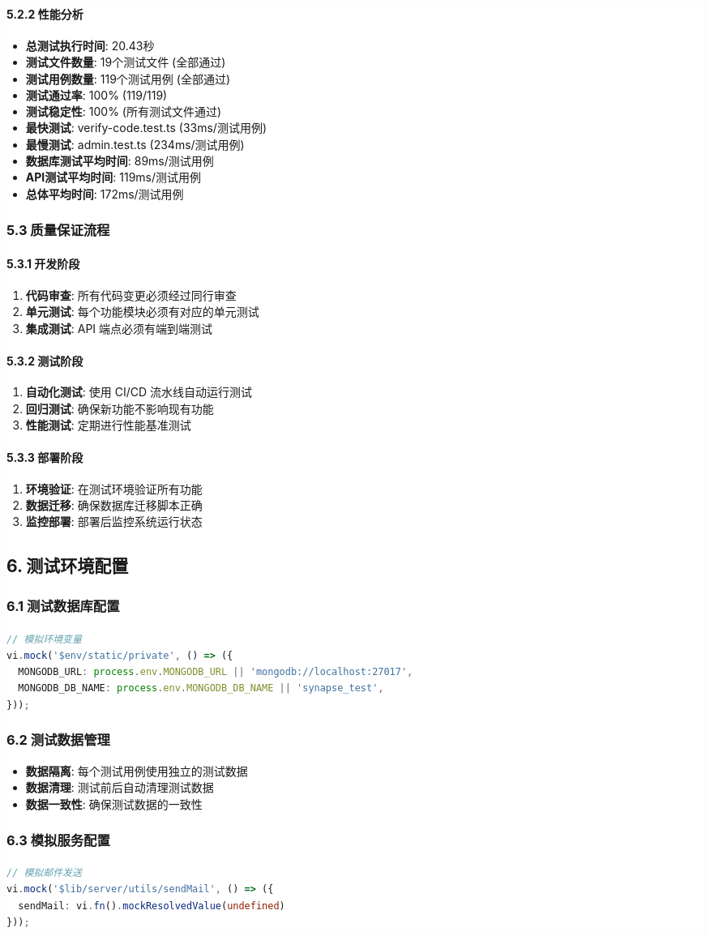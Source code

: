 #### 5.2.2 性能分析
- **总测试执行时间**: 20.43秒
- **测试文件数量**: 19个测试文件 (全部通过)
- **测试用例数量**: 119个测试用例 (全部通过)
- **测试通过率**: 100% (119/119)
- **测试稳定性**: 100% (所有测试文件通过)
- **最快测试**: verify-code.test.ts (33ms/测试用例)
- **最慢测试**: admin.test.ts (234ms/测试用例)
- **数据库测试平均时间**: 89ms/测试用例
- **API测试平均时间**: 119ms/测试用例
- **总体平均时间**: 172ms/测试用例


### 5.3 质量保证流程

#### 5.3.1 开发阶段
1. **代码审查**: 所有代码变更必须经过同行审查
2. **单元测试**: 每个功能模块必须有对应的单元测试
3. **集成测试**: API 端点必须有端到端测试

#### 5.3.2 测试阶段
1. **自动化测试**: 使用 CI/CD 流水线自动运行测试
2. **回归测试**: 确保新功能不影响现有功能
3. **性能测试**: 定期进行性能基准测试

#### 5.3.3 部署阶段
1. **环境验证**: 在测试环境验证所有功能
2. **数据迁移**: 确保数据库迁移脚本正确
3. **监控部署**: 部署后监控系统运行状态

## 6. 测试环境配置

### 6.1 测试数据库配置
```typescript
// 模拟环境变量
vi.mock('$env/static/private', () => ({
  MONGODB_URL: process.env.MONGODB_URL || 'mongodb://localhost:27017',
  MONGODB_DB_NAME: process.env.MONGODB_DB_NAME || 'synapse_test',
}));
```

### 6.2 测试数据管理
- **数据隔离**: 每个测试用例使用独立的测试数据
- **数据清理**: 测试前后自动清理测试数据
- **数据一致性**: 确保测试数据的一致性

### 6.3 模拟服务配置
```typescript
// 模拟邮件发送
vi.mock('$lib/server/utils/sendMail', () => ({
  sendMail: vi.fn().mockResolvedValue(undefined)
}));
```

